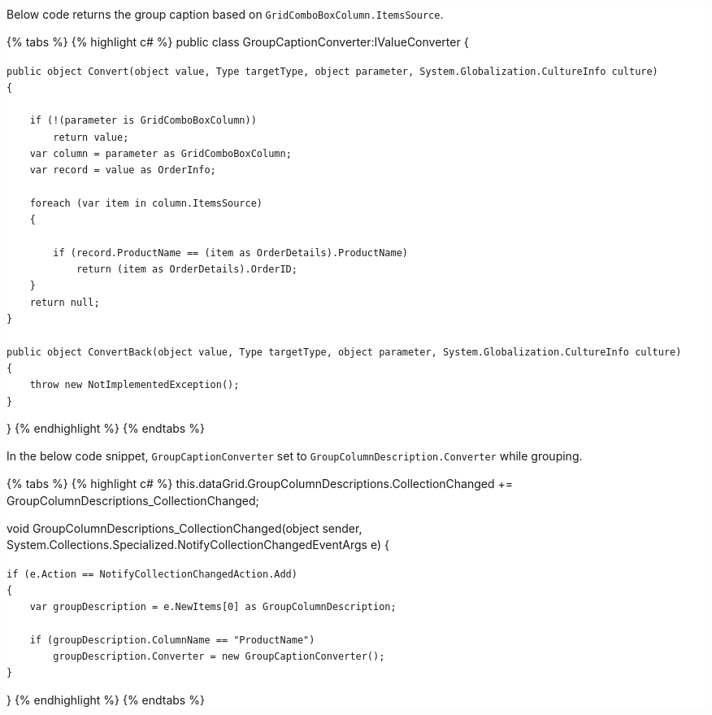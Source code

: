 Below code returns the group caption based on `GridComboBoxColumn.ItemsSource`.

{% tabs %}
{% highlight c# %}
public class GroupCaptionConverter:IValueConverter
{

    public object Convert(object value, Type targetType, object parameter, System.Globalization.CultureInfo culture)
    {

        if (!(parameter is GridComboBoxColumn))
            return value;
        var column = parameter as GridComboBoxColumn;
        var record = value as OrderInfo;

        foreach (var item in column.ItemsSource)
        {

            if (record.ProductName == (item as OrderDetails).ProductName)
                return (item as OrderDetails).OrderID;
        }
        return null; 
    }

    public object ConvertBack(object value, Type targetType, object parameter, System.Globalization.CultureInfo culture)
    {
        throw new NotImplementedException();
    }
}
{% endhighlight %}
{% endtabs %}

In the below code snippet, `GroupCaptionConverter` set to `GroupColumnDescription.Converter` while grouping.

{% tabs %}
{% highlight c# %}
this.dataGrid.GroupColumnDescriptions.CollectionChanged += GroupColumnDescriptions_CollectionChanged;

void GroupColumnDescriptions_CollectionChanged(object sender, System.Collections.Specialized.NotifyCollectionChangedEventArgs e)
{   

    if (e.Action == NotifyCollectionChangedAction.Add)
    {
        var groupDescription = e.NewItems[0] as GroupColumnDescription;

        if (groupDescription.ColumnName == "ProductName")
            groupDescription.Converter = new GroupCaptionConverter();
    }
}
{% endhighlight %}
{% endtabs %}
